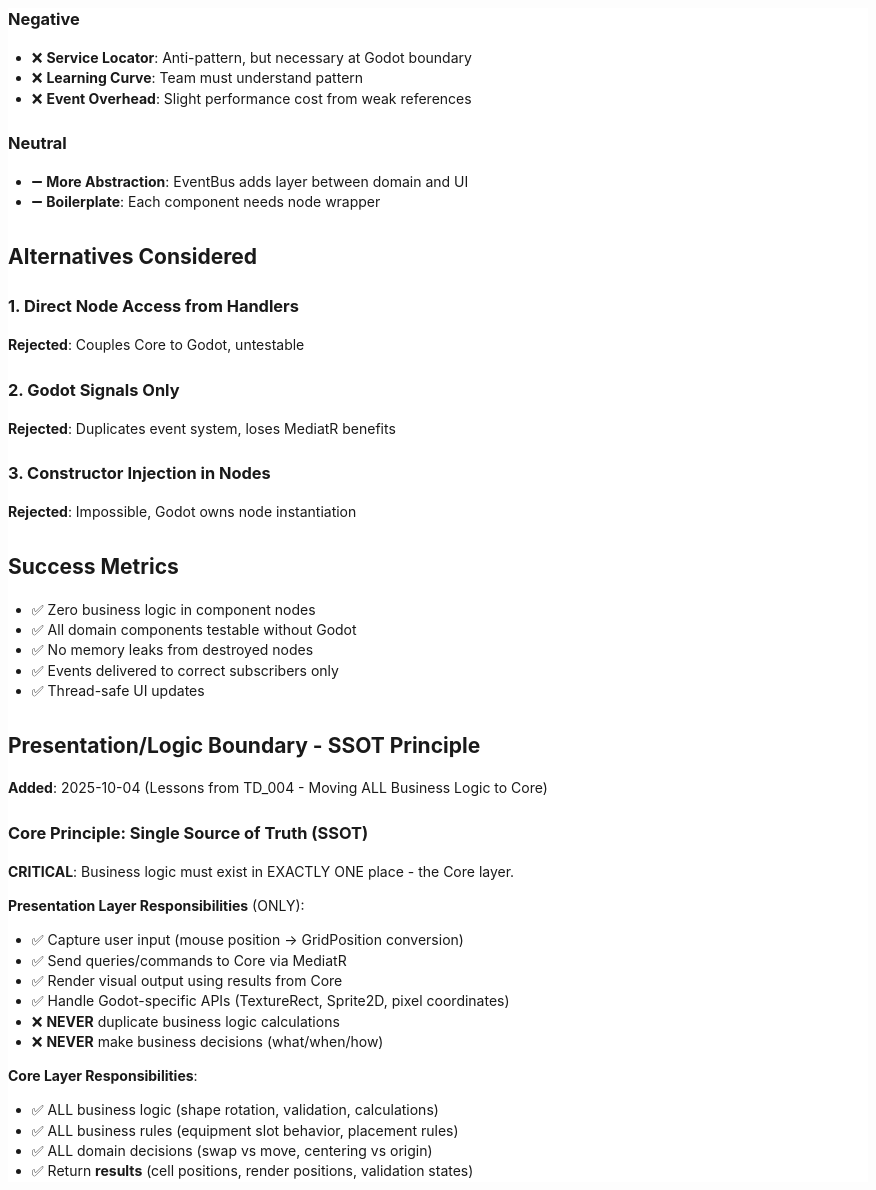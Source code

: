 ### Negative
- ❌ **Service Locator**: Anti-pattern, but necessary at Godot boundary
- ❌ **Learning Curve**: Team must understand pattern
- ❌ **Event Overhead**: Slight performance cost from weak references

### Neutral
- ➖ **More Abstraction**: EventBus adds layer between domain and UI
- ➖ **Boilerplate**: Each component needs node wrapper

## Alternatives Considered

### 1. Direct Node Access from Handlers
**Rejected**: Couples Core to Godot, untestable

### 2. Godot Signals Only
**Rejected**: Duplicates event system, loses MediatR benefits

### 3. Constructor Injection in Nodes
**Rejected**: Impossible, Godot owns node instantiation

## Success Metrics

- ✅ Zero business logic in component nodes
- ✅ All domain components testable without Godot
- ✅ No memory leaks from destroyed nodes
- ✅ Events delivered to correct subscribers only
- ✅ Thread-safe UI updates

## Presentation/Logic Boundary - SSOT Principle

**Added**: 2025-10-04 (Lessons from TD_004 - Moving ALL Business Logic to Core)

### Core Principle: Single Source of Truth (SSOT)

**CRITICAL**: Business logic must exist in EXACTLY ONE place - the Core layer.

**Presentation Layer Responsibilities** (ONLY):
- ✅ Capture user input (mouse position → GridPosition conversion)
- ✅ Send queries/commands to Core via MediatR
- ✅ Render visual output using results from Core
- ✅ Handle Godot-specific APIs (TextureRect, Sprite2D, pixel coordinates)
- ❌ **NEVER** duplicate business logic calculations
- ❌ **NEVER** make business decisions (what/when/how)

**Core Layer Responsibilities**:
- ✅ ALL business logic (shape rotation, validation, calculations)
- ✅ ALL business rules (equipment slot behavior, placement rules)
- ✅ ALL domain decisions (swap vs move, centering vs origin)
- ✅ Return **results** (cell positions, render positions, validation states)
